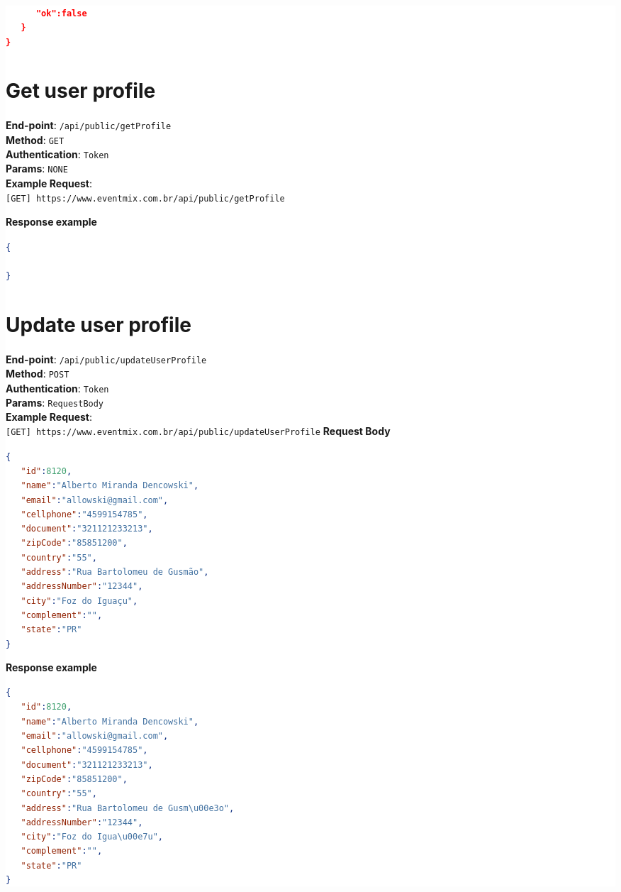 ```JSON
      "ok":false
   }
}
```

# Get user profile
**End-point**: ```/api/public/getProfile```  
**Method**: ```GET```  
**Authentication**: ```Token```   
**Params**: ```NONE```  
**Example Request**:  
```[GET] https://www.eventmix.com.br/api/public/getProfile```

**Response example**  
```JSON
{

}
```

# Update user profile

**End-point**: ```/api/public/updateUserProfile```  
**Method**: ```POST```  
**Authentication**: ```Token```   
**Params**: ```RequestBody```  
**Example Request**:  
```[GET] https://www.eventmix.com.br/api/public/updateUserProfile```
**Request Body**  
```JSON
{
   "id":8120,
   "name":"Alberto Miranda Dencowski",
   "email":"allowski@gmail.com",
   "cellphone":"4599154785",
   "document":"321121233213",
   "zipCode":"85851200",
   "country":"55",
   "address":"Rua Bartolomeu de Gusmão",
   "addressNumber":"12344",
   "city":"Foz do Iguaçu",
   "complement":"",
   "state":"PR"
}
```

**Response example**  
```JSON
{
   "id":8120,
   "name":"Alberto Miranda Dencowski",
   "email":"allowski@gmail.com",
   "cellphone":"4599154785",
   "document":"321121233213",
   "zipCode":"85851200",
   "country":"55",
   "address":"Rua Bartolomeu de Gusm\u00e3o",
   "addressNumber":"12344",
   "city":"Foz do Igua\u00e7u",
   "complement":"",
   "state":"PR"
}
```
